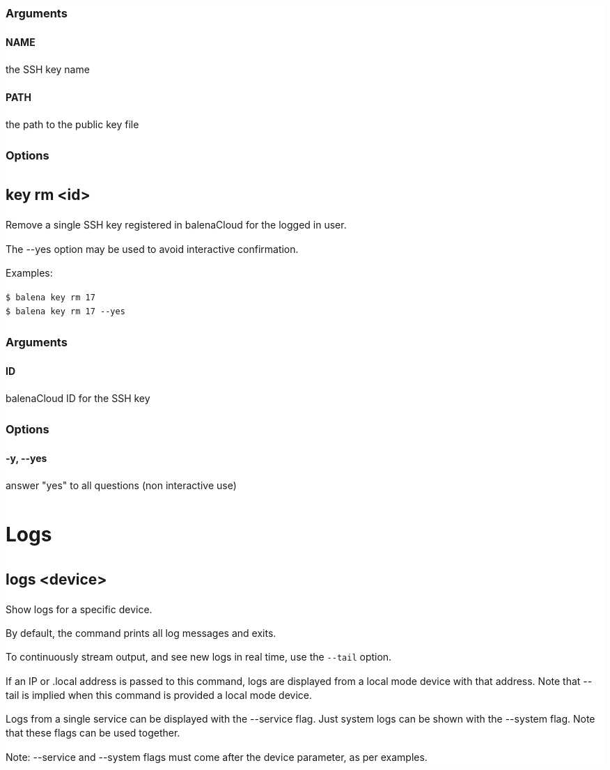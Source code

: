 ### Arguments

#### NAME

the SSH key name

#### PATH

the path to the public key file

### Options

## key rm &#60;id&#62;

Remove a single SSH key registered in balenaCloud for the logged in user.

The --yes option may be used to avoid interactive confirmation.

Examples:

	$ balena key rm 17
	$ balena key rm 17 --yes

### Arguments

#### ID

balenaCloud ID for the SSH key

### Options

#### -y, --yes

answer "yes" to all questions (non interactive use)

# Logs

## logs &#60;device&#62;

Show logs for a specific device.

By default, the command prints all log messages and exits.

To continuously stream output, and see new logs in real time, use the `--tail` option.

If an IP or .local address is passed to this command, logs are displayed from
a local mode device with that address. Note that --tail is implied
when this command is provided a local mode device.

Logs from a single service can be displayed with the --service flag. Just system logs
can be shown with the --system flag. Note that these flags can be used together.

Note: --service and --system flags must come after the device parameter, as per examples.
